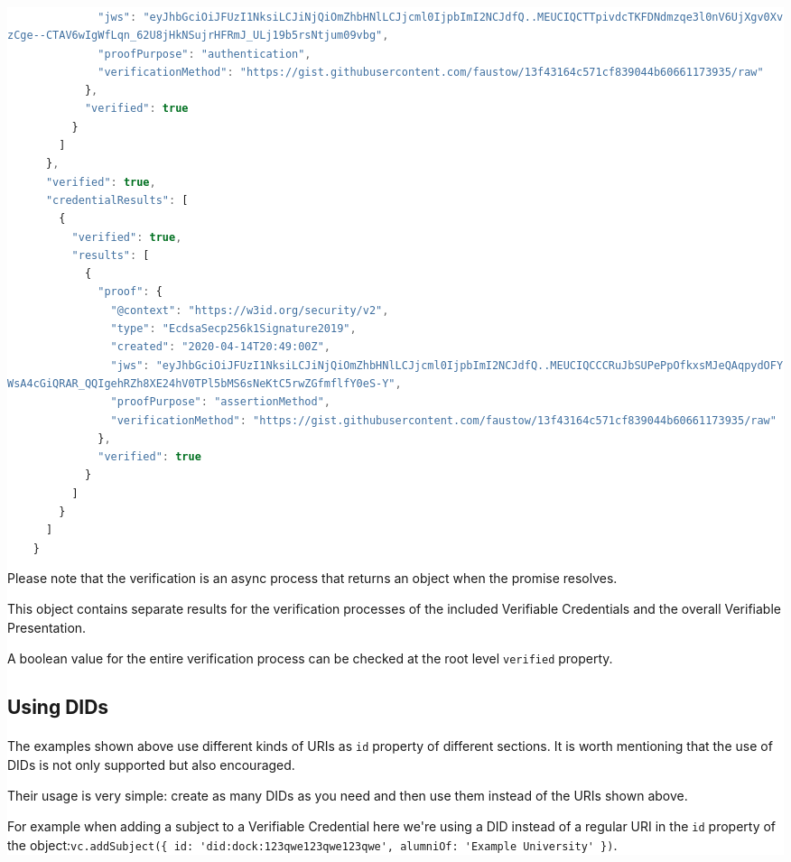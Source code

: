 ```javascript
              "jws": "eyJhbGciOiJFUzI1NksiLCJiNjQiOmZhbHNlLCJjcml0IjpbImI2NCJdfQ..MEUCIQCTTpivdcTKFDNdmzqe3l0nV6UjXgv0XvzCge--CTAV6wIgWfLqn_62U8jHkNSujrHFRmJ_ULj19b5rsNtjum09vbg",
              "proofPurpose": "authentication",
              "verificationMethod": "https://gist.githubusercontent.com/faustow/13f43164c571cf839044b60661173935/raw"
            },
            "verified": true
          }
        ]
      },
      "verified": true,
      "credentialResults": [
        {
          "verified": true,
          "results": [
            {
              "proof": {
                "@context": "https://w3id.org/security/v2",
                "type": "EcdsaSecp256k1Signature2019",
                "created": "2020-04-14T20:49:00Z",
                "jws": "eyJhbGciOiJFUzI1NksiLCJiNjQiOmZhbHNlLCJjcml0IjpbImI2NCJdfQ..MEUCIQCCCRuJbSUPePpOfkxsMJeQAqpydOFYWsA4cGiQRAR_QQIgehRZh8XE24hV0TPl5bMS6sNeKtC5rwZGfmflfY0eS-Y",
                "proofPurpose": "assertionMethod",
                "verificationMethod": "https://gist.githubusercontent.com/faustow/13f43164c571cf839044b60661173935/raw"
              },
              "verified": true
            }
          ]
        }
      ]
    }
```
Please note that the verification is an async process that returns an object
when the promise resolves.

This object contains separate results for the verification processes of the
included Verifiable Credentials and the overall Verifiable Presentation.

A boolean value for the entire verification process can be checked at the
root level `verified` property.

## Using DIDs
The examples shown above use different kinds of URIs as `id` property of
different sections. It is worth mentioning that the use of DIDs is not only
supported but also encouraged.

Their usage is very simple: create as many DIDs as you need and then use them instead of the URIs shown above.

For example when adding a subject to a Verifiable Credential here we're using a DID instead of a regular URI in the `id` property of the object:`vc.addSubject({ id: 'did:dock:123qwe123qwe123qwe', alumniOf: 'Example University' })`.

